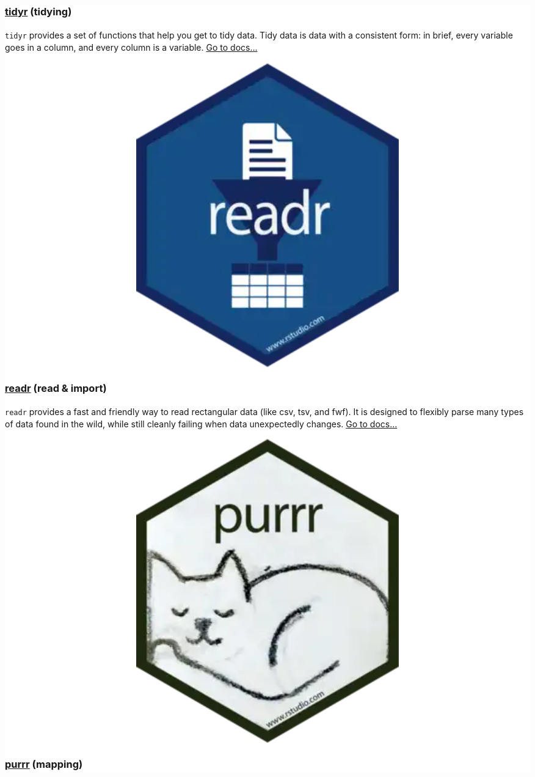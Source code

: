 ### [tidyr](https://tidyr.tidyverse.org/) (tidying)

`tidyr` provides a set of functions that help you get to tidy data. Tidy
data is data with a consistent form: in brief, every variable goes in a
column, and every column is a variable. [Go to
docs…](https://tidyr.tidyverse.org/)

<img src="/assets/icons/r-packages/thumbs/readr.webp" title="readr logo" alt="readr logo" width="50%" style="display: block; margin: auto;" class="icon-center-small" />

### [readr](https://readr.tidyverse.org/) (read & import)

`readr` provides a fast and friendly way to read rectangular data (like
csv, tsv, and fwf). It is designed to flexibly parse many types of data
found in the wild, while still cleanly failing when data unexpectedly
changes. [Go to docs…](https://readr.tidyverse.org/)

<img src="/assets/icons/r-packages/thumbs/purrr.webp" title="purrr logo" alt="purrr logo" width="50%" style="display: block; margin: auto;" class="icon-center-small" />

### [purrr](https://purrr.tidyverse.org/) (mapping)
